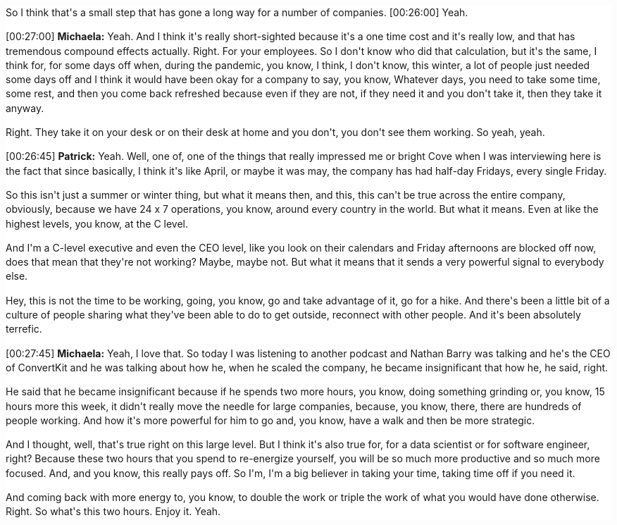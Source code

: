 So I think that's a small step that has gone a long way for a number of companies.
[00:26:00] Yeah.

[00:27:00] **Michaela:** Yeah. And I think it's really short-sighted because it's a
one time cost and it's really low, and that has tremendous compound effects
actually. Right. For your employees. So I don't know who did that calculation,
but it's the same, I think for, for some days off when, during the pandemic, you
know, I think, I don't know, this winter, a lot of people just needed some days
off and I think it would have been okay for a company to say, you know, Whatever
days, you need to take some time, some rest, and then you come back refreshed
because even if they are not, if they need it and you don't take it, then they
take it anyway.

Right. They take it on your desk or on their desk at home and you don't, you
don't see them working. So yeah, yeah.

[00:26:45] **Patrick:** Yeah. Well, one of, one of the things that really
impressed me or bright Cove when I was interviewing here is the fact that since
basically, I think it's like April, or maybe it was may, the company has had
half-day Fridays, every single Friday.

So this isn't just a summer or winter thing, but what it means then, and this,
this can't be true across the entire company, obviously, because we have 24 x 7
operations, you know, around every country in the world. But what it means. Even
at like the highest levels, you know, at the C level.

And I'm a C-level executive and even the CEO level, like you look on their
calendars and Friday afternoons are blocked off now, does that mean that they're
not working? Maybe, maybe not. But what it means that it sends a very powerful
signal to everybody else.

Hey, this is not the time to be working, going, you know, go and take advantage
of it, go for a hike. And there's been a little bit of a culture of people
sharing what they've been able to do to get outside, reconnect with other
people. And it's been absolutely terrefic.

[00:27:45] **Michaela:** Yeah, I love that. So today I was listening to another
podcast and Nathan Barry was talking and he's the CEO of ConvertKit and he was
talking about how he, when he scaled the company, he became insignificant that
how he, he said, right.

He said that he became insignificant because if he spends two more hours, you
know, doing something grinding or, you know, 15 hours more this week, it didn't
really move the needle for large companies, because, you know, there, there are hundreds of
people working. And how it's more powerful for him to go and, you know, have a walk and
then be more strategic.

And I thought, well, that's true right on this large level. But I think it's
also true for, for a data scientist or for software engineer, right? Because
these two hours that you spend to re-energize yourself, you will be so much more
productive and so much more focused. And, and you know, this really pays off. So I'm, I'm a
big believer in taking your time, taking time off if you need it.

And coming back with more energy to, you know, to double the work or triple the
work of what you would have done otherwise. Right. So what's this two hours.
Enjoy it. Yeah.
